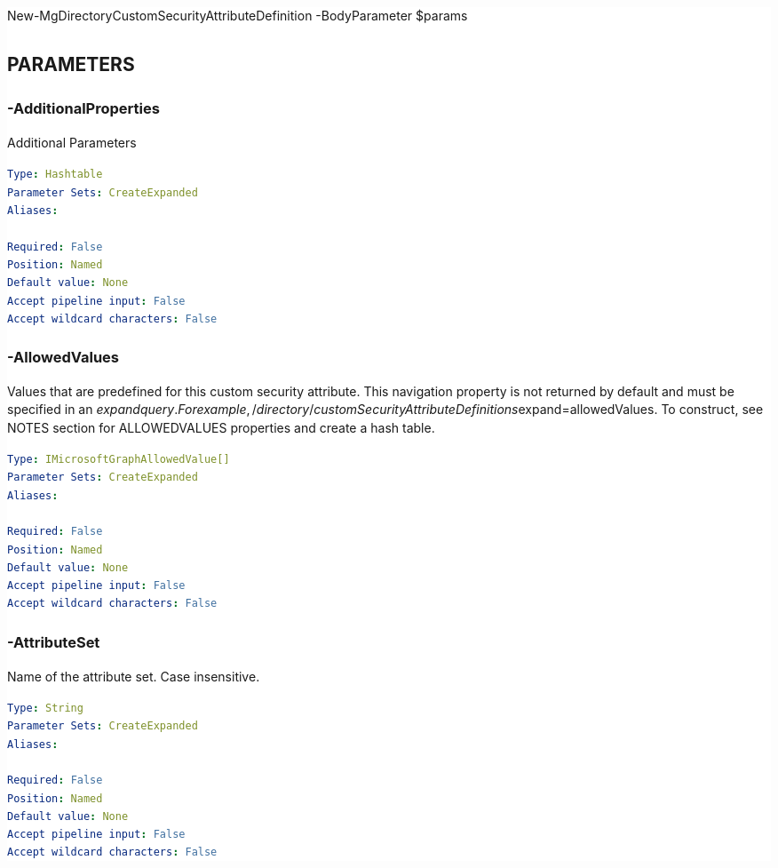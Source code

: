 New-MgDirectoryCustomSecurityAttributeDefinition -BodyParameter $params

## PARAMETERS

### -AdditionalProperties
Additional Parameters

```yaml
Type: Hashtable
Parameter Sets: CreateExpanded
Aliases:

Required: False
Position: Named
Default value: None
Accept pipeline input: False
Accept wildcard characters: False
```

### -AllowedValues
Values that are predefined for this custom security attribute.
This navigation property is not returned by default and must be specified in an $expand query.
For example, /directory/customSecurityAttributeDefinitions$expand=allowedValues.
To construct, see NOTES section for ALLOWEDVALUES properties and create a hash table.

```yaml
Type: IMicrosoftGraphAllowedValue[]
Parameter Sets: CreateExpanded
Aliases:

Required: False
Position: Named
Default value: None
Accept pipeline input: False
Accept wildcard characters: False
```

### -AttributeSet
Name of the attribute set.
Case insensitive.

```yaml
Type: String
Parameter Sets: CreateExpanded
Aliases:

Required: False
Position: Named
Default value: None
Accept pipeline input: False
Accept wildcard characters: False
```
